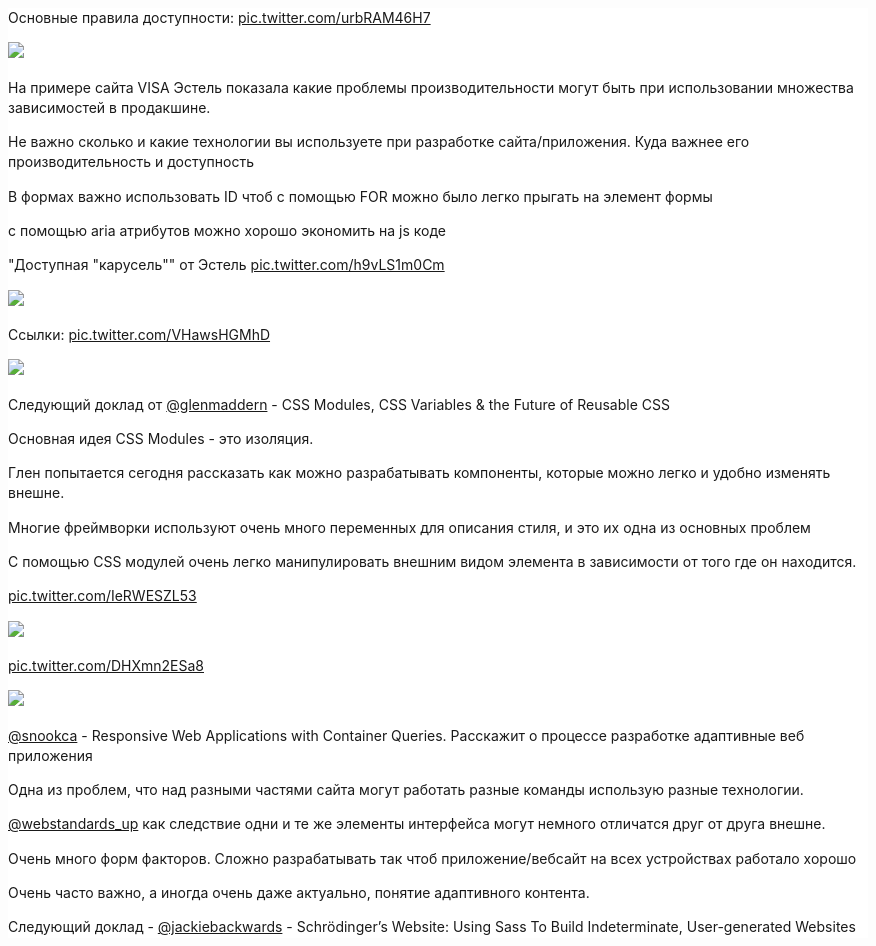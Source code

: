 Основные правила доступности: [pic.twitter.com/urbRAM46H7](https://t.co/urbRAM46H7)

![](https://pbs.twimg.com/media/CiLD_cCW0AAvfA2.jpg)

На примере сайта VISA Эстель показала какие проблемы производительности могут быть при использовании множества зависимостей в продакшине.

Не важно сколько и какие технологии вы используете при разработке сайта/приложения. Куда важнее его производительность и доступность

В формах важно использовать ID чтоб с помощью FOR можно было легко прыгать на элемент формы

с помощью aria атрибутов можно хорошо экономить на js коде

"Доступная "карусель"" от Эстель [pic.twitter.com/h9vLS1m0Cm](https://t.co/h9vLS1m0Cm)

![](https://pbs.twimg.com/media/CiLInMUWkAAiOpA.jpg)

Ссылки: [pic.twitter.com/VHawsHGMhD](https://t.co/VHawsHGMhD)

![](https://pbs.twimg.com/media/CiLJefEWsAAM29w.jpg)

Следующий доклад от [@glenmaddern](https://twitter.com/glenmaddern "Glen Maddern") - CSS Modules, CSS Variables &amp; the Future of Reusable CSS

Основная идея CSS Modules - это изоляция.

Глен попытается сегодня рассказать как можно разрабатывать компоненты, которые можно легко и удобно изменять внешне.

Многие фреймворки используют очень много переменных для описания стиля, и это их одна из основных проблем

С помощью CSS модулей очень легко манипулировать внешним видом элемента в зависимости от того где он находится.

[pic.twitter.com/IeRWESZL53](https://t.co/IeRWESZL53)

![](https://pbs.twimg.com/media/CiLPZbbWwAEb0Lw.jpg)

[pic.twitter.com/DHXmn2ESa8](https://t.co/DHXmn2ESa8)

![](https://pbs.twimg.com/media/CiLPc48WMAACnE6.jpg)

[@snookca](https://twitter.com/snookca "Snook") - Responsive Web Applications with Container Queries. Расскажит о процессе разработке адаптивные веб приложения

Одна из проблем, что над разными частями сайта могут работать разные команды использую разные технологии.

[@webstandards\_up](https://twitter.com/webstandards_up "Веб-стандарты") как следствие одни и те же элементы интерфейса могут немного отличатся друг от друга внешне.

Очень много форм факторов. Сложно разрабатывать так чтоб приложение/вебсайт на всех устройствах работало хорошо

Очень часто важно, а иногда очень даже актуально, понятие адаптивного контента.

Следующий доклад - [@jackiebackwards](https://twitter.com/jackiebackwards "Jackie Balzer") - Schrödinger’s Website: Using Sass To Build Indeterminate, User-generated Websites
